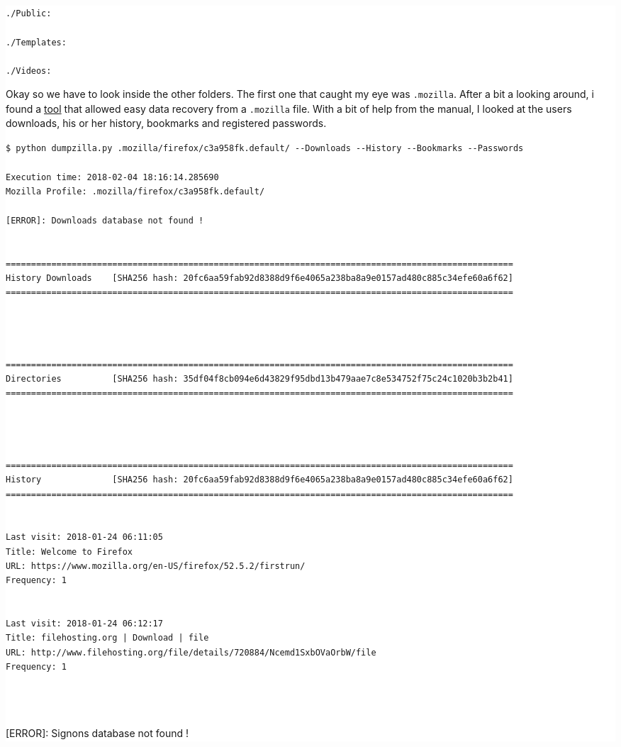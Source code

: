 ```
./Public:

./Templates:

./Videos:
```

Okay so we have to look inside the other folders. The first one that caught my eye was `.mozilla`. After a bit a looking around, i found a [tool](http://www.dumpzilla.org/) that allowed easy data recovery from a `.mozilla` file. With a bit of help from the manual, I looked at the users downloads, his or her history, bookmarks and registered passwords. 

``` 
$ python dumpzilla.py .mozilla/firefox/c3a958fk.default/ --Downloads --History --Bookmarks --Passwords

Execution time: 2018-02-04 18:16:14.285690
Mozilla Profile: .mozilla/firefox/c3a958fk.default/

[ERROR]: Downloads database not found !


====================================================================================================
History Downloads    [SHA256 hash: 20fc6aa59fab92d8388d9f6e4065a238ba8a9e0157ad480c885c34efe60a6f62]
====================================================================================================




====================================================================================================
Directories          [SHA256 hash: 35df04f8cb094e6d43829f95dbd13b479aae7c8e534752f75c24c1020b3b2b41]
====================================================================================================




====================================================================================================
History              [SHA256 hash: 20fc6aa59fab92d8388d9f6e4065a238ba8a9e0157ad480c885c34efe60a6f62]
====================================================================================================


Last visit: 2018-01-24 06:11:05
Title: Welcome to Firefox
URL: https://www.mozilla.org/en-US/firefox/52.5.2/firstrun/
Frequency: 1


Last visit: 2018-01-24 06:12:17
Title: filehosting.org | Download | file
URL: http://www.filehosting.org/file/details/720884/Ncemd1SxbOVaOrbW/file
Frequency: 1




```

[ERROR]: Signons database not found !